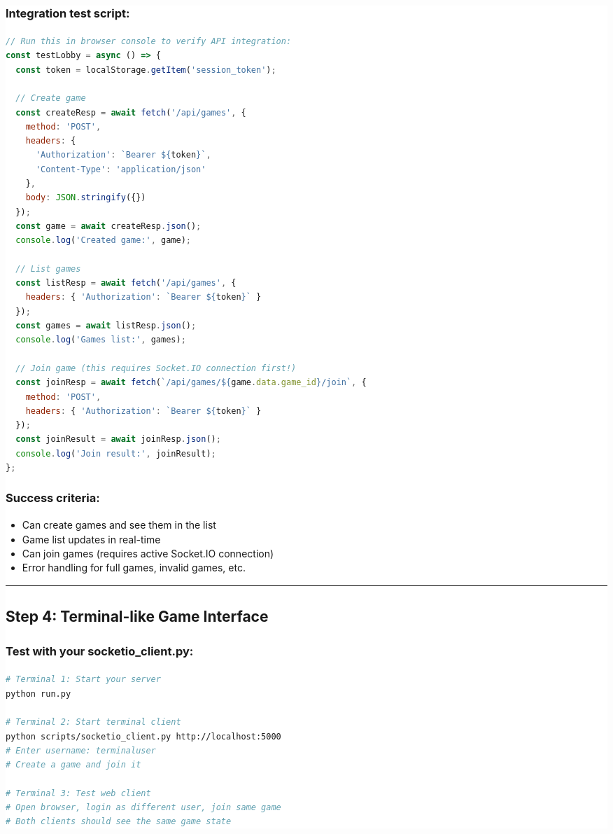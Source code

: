 ### Integration test script:
```javascript
// Run this in browser console to verify API integration:
const testLobby = async () => {
  const token = localStorage.getItem('session_token');
  
  // Create game
  const createResp = await fetch('/api/games', {
    method: 'POST',
    headers: {
      'Authorization': `Bearer ${token}`,
      'Content-Type': 'application/json'
    },
    body: JSON.stringify({})
  });
  const game = await createResp.json();
  console.log('Created game:', game);
  
  // List games
  const listResp = await fetch('/api/games', {
    headers: { 'Authorization': `Bearer ${token}` }
  });
  const games = await listResp.json();
  console.log('Games list:', games);
  
  // Join game (this requires Socket.IO connection first!)
  const joinResp = await fetch(`/api/games/${game.data.game_id}/join`, {
    method: 'POST',
    headers: { 'Authorization': `Bearer ${token}` }
  });
  const joinResult = await joinResp.json();
  console.log('Join result:', joinResult);
};
```

### Success criteria:
- Can create games and see them in the list
- Game list updates in real-time
- Can join games (requires active Socket.IO connection)
- Error handling for full games, invalid games, etc.

---

## Step 4: Terminal-like Game Interface

### Test with your socketio_client.py:
```bash
# Terminal 1: Start your server
python run.py

# Terminal 2: Start terminal client
python scripts/socketio_client.py http://localhost:5000
# Enter username: terminaluser
# Create a game and join it

# Terminal 3: Test web client
# Open browser, login as different user, join same game
# Both clients should see the same game state
```
